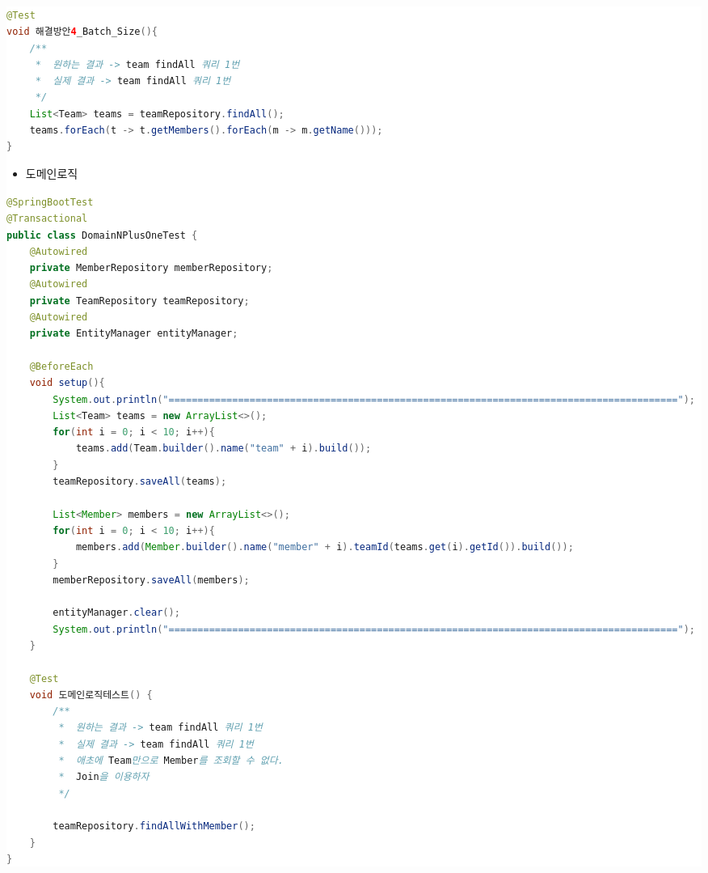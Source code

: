 ```java
@Test
void 해결방안4_Batch_Size(){
    /**
     *  원하는 결과 -> team findAll 쿼리 1번
     *  실제 결과 -> team findAll 쿼리 1번
     */
    List<Team> teams = teamRepository.findAll();
    teams.forEach(t -> t.getMembers().forEach(m -> m.getName()));
}
```



- 도메인로직

```java
@SpringBootTest
@Transactional
public class DomainNPlusOneTest {
    @Autowired
    private MemberRepository memberRepository;
    @Autowired
    private TeamRepository teamRepository;
    @Autowired
    private EntityManager entityManager;

    @BeforeEach
    void setup(){
        System.out.println("========================================================================================");
        List<Team> teams = new ArrayList<>();
        for(int i = 0; i < 10; i++){
            teams.add(Team.builder().name("team" + i).build());
        }
        teamRepository.saveAll(teams);

        List<Member> members = new ArrayList<>();
        for(int i = 0; i < 10; i++){
            members.add(Member.builder().name("member" + i).teamId(teams.get(i).getId()).build());
        }
        memberRepository.saveAll(members);

        entityManager.clear();
        System.out.println("========================================================================================");
    }

    @Test
    void 도메인로직테스트() {
        /**
         *  원하는 결과 -> team findAll 쿼리 1번
         *  실제 결과 -> team findAll 쿼리 1번
         *  애초에 Team만으로 Member를 조회할 수 없다.
         *  Join을 이용하자
         */

        teamRepository.findAllWithMember();
    }
}

```
